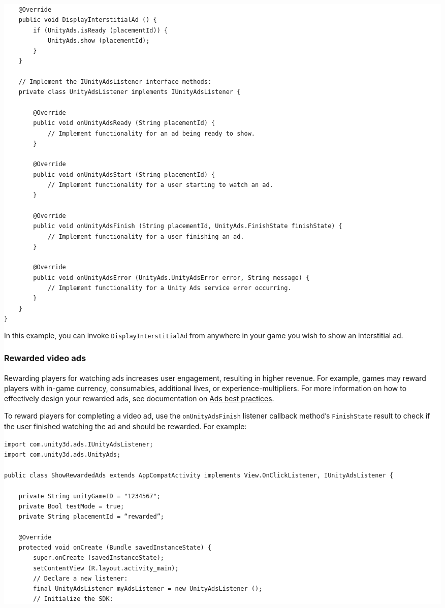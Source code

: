 ```
    @Override
    public void DisplayInterstitialAd () {
        if (UnityAds.isReady (placementId)) {
            UnityAds.show (placementId);
        }
    }

    // Implement the IUnityAdsListener interface methods:
    private class UnityAdsListener implements IUnityAdsListener {

        @Override
        public void onUnityAdsReady (String placementId) {
            // Implement functionality for an ad being ready to show.
        }

        @Override
        public void onUnityAdsStart (String placementId) {
            // Implement functionality for a user starting to watch an ad.
        }

        @Override
        public void onUnityAdsFinish (String placementId, UnityAds.FinishState finishState) {
            // Implement functionality for a user finishing an ad.
        }

        @Override
        public void onUnityAdsError (UnityAds.UnityAdsError error, String message) {
            // Implement functionality for a Unity Ads service error occurring.
        }
    }
}
```

In this example, you can invoke `DisplayInterstitialAd` from anywhere in your game you wish to show an interstitial ad.

### Rewarded video ads
Rewarding players for watching ads increases user engagement, resulting in higher revenue. For example, games may reward players with in-game currency, consumables, additional lives, or experience-multipliers. For more information on how to effectively design your rewarded ads, see documentation on [Ads best practices](MonetizationResourcesBestPracticesAds.md).

To reward players for completing a video ad, use the `onUnityAdsFinish` listener callback method’s `FinishState` result to check if the user finished watching the ad and should be rewarded. For example:

```
import com.unity3d.ads.IUnityAdsListener;
import com.unity3d.ads.UnityAds;

public class ShowRewardedAds extends AppCompatActivity implements View.OnClickListener, IUnityAdsListener {

    private String unityGameID = "1234567";
    private Bool testMode = true;
    private String placementId = “rewarded”;

    @Override
    protected void onCreate (Bundle savedInstanceState) {
        super.onCreate (savedInstanceState);
        setContentView (R.layout.activity_main);
        // Declare a new listener:
        final UnityAdsListener myAdsListener = new UnityAdsListener ();
        // Initialize the SDK:
```